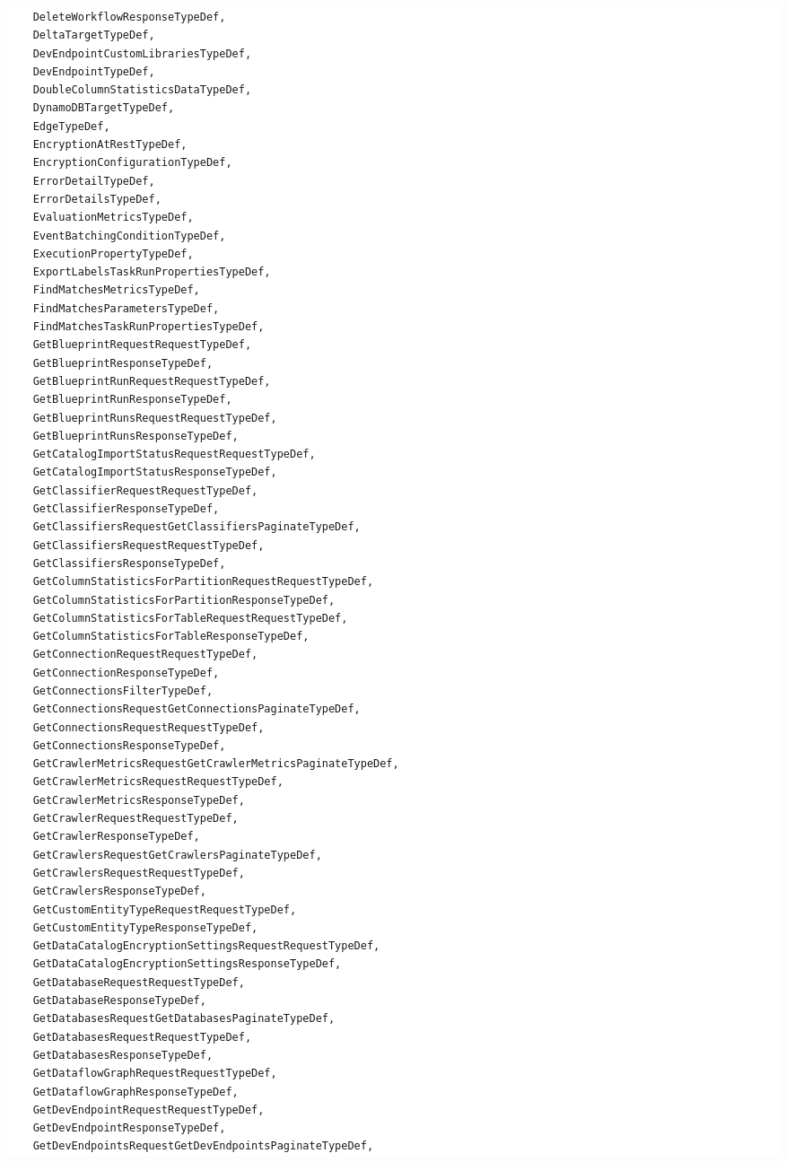 ```python
    DeleteWorkflowResponseTypeDef,
    DeltaTargetTypeDef,
    DevEndpointCustomLibrariesTypeDef,
    DevEndpointTypeDef,
    DoubleColumnStatisticsDataTypeDef,
    DynamoDBTargetTypeDef,
    EdgeTypeDef,
    EncryptionAtRestTypeDef,
    EncryptionConfigurationTypeDef,
    ErrorDetailTypeDef,
    ErrorDetailsTypeDef,
    EvaluationMetricsTypeDef,
    EventBatchingConditionTypeDef,
    ExecutionPropertyTypeDef,
    ExportLabelsTaskRunPropertiesTypeDef,
    FindMatchesMetricsTypeDef,
    FindMatchesParametersTypeDef,
    FindMatchesTaskRunPropertiesTypeDef,
    GetBlueprintRequestRequestTypeDef,
    GetBlueprintResponseTypeDef,
    GetBlueprintRunRequestRequestTypeDef,
    GetBlueprintRunResponseTypeDef,
    GetBlueprintRunsRequestRequestTypeDef,
    GetBlueprintRunsResponseTypeDef,
    GetCatalogImportStatusRequestRequestTypeDef,
    GetCatalogImportStatusResponseTypeDef,
    GetClassifierRequestRequestTypeDef,
    GetClassifierResponseTypeDef,
    GetClassifiersRequestGetClassifiersPaginateTypeDef,
    GetClassifiersRequestRequestTypeDef,
    GetClassifiersResponseTypeDef,
    GetColumnStatisticsForPartitionRequestRequestTypeDef,
    GetColumnStatisticsForPartitionResponseTypeDef,
    GetColumnStatisticsForTableRequestRequestTypeDef,
    GetColumnStatisticsForTableResponseTypeDef,
    GetConnectionRequestRequestTypeDef,
    GetConnectionResponseTypeDef,
    GetConnectionsFilterTypeDef,
    GetConnectionsRequestGetConnectionsPaginateTypeDef,
    GetConnectionsRequestRequestTypeDef,
    GetConnectionsResponseTypeDef,
    GetCrawlerMetricsRequestGetCrawlerMetricsPaginateTypeDef,
    GetCrawlerMetricsRequestRequestTypeDef,
    GetCrawlerMetricsResponseTypeDef,
    GetCrawlerRequestRequestTypeDef,
    GetCrawlerResponseTypeDef,
    GetCrawlersRequestGetCrawlersPaginateTypeDef,
    GetCrawlersRequestRequestTypeDef,
    GetCrawlersResponseTypeDef,
    GetCustomEntityTypeRequestRequestTypeDef,
    GetCustomEntityTypeResponseTypeDef,
    GetDataCatalogEncryptionSettingsRequestRequestTypeDef,
    GetDataCatalogEncryptionSettingsResponseTypeDef,
    GetDatabaseRequestRequestTypeDef,
    GetDatabaseResponseTypeDef,
    GetDatabasesRequestGetDatabasesPaginateTypeDef,
    GetDatabasesRequestRequestTypeDef,
    GetDatabasesResponseTypeDef,
    GetDataflowGraphRequestRequestTypeDef,
    GetDataflowGraphResponseTypeDef,
    GetDevEndpointRequestRequestTypeDef,
    GetDevEndpointResponseTypeDef,
    GetDevEndpointsRequestGetDevEndpointsPaginateTypeDef,
```